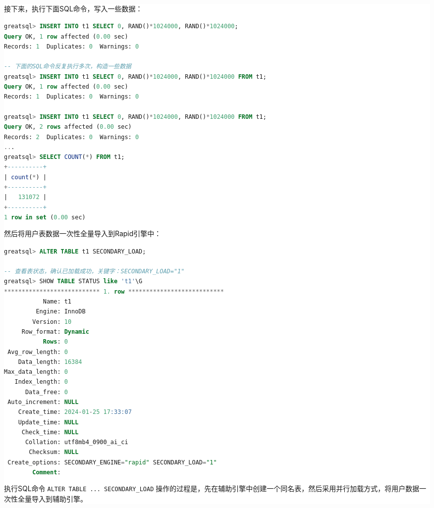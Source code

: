 接下来，执行下面SQL命令，写入一些数据：
```sql
greatsql> INSERT INTO t1 SELECT 0, RAND()*1024000, RAND()*1024000;
Query OK, 1 row affected (0.00 sec)
Records: 1  Duplicates: 0  Warnings: 0

-- 下面的SQL命令反复执行多次，构造一些数据
greatsql> INSERT INTO t1 SELECT 0, RAND()*1024000, RAND()*1024000 FROM t1;
Query OK, 1 row affected (0.00 sec)
Records: 1  Duplicates: 0  Warnings: 0

greatsql> INSERT INTO t1 SELECT 0, RAND()*1024000, RAND()*1024000 FROM t1;
Query OK, 2 rows affected (0.00 sec)
Records: 2  Duplicates: 0  Warnings: 0
...
greatsql> SELECT COUNT(*) FROM t1;
+----------+
| count(*) |
+----------+
|   131072 |
+----------+
1 row in set (0.00 sec)
```

然后将用户表数据一次性全量导入到Rapid引擎中：
```sql
greatsql> ALTER TABLE t1 SECONDARY_LOAD;

-- 查看表状态，确认已加载成功，关键字：SECONDARY_LOAD="1"
greatsql> SHOW TABLE STATUS like 't1'\G
*************************** 1. row ***************************
           Name: t1
         Engine: InnoDB
        Version: 10
     Row_format: Dynamic
           Rows: 0
 Avg_row_length: 0
    Data_length: 16384
Max_data_length: 0
   Index_length: 0
      Data_free: 0
 Auto_increment: NULL
    Create_time: 2024-01-25 17:33:07
    Update_time: NULL
     Check_time: NULL
      Collation: utf8mb4_0900_ai_ci
       Checksum: NULL
 Create_options: SECONDARY_ENGINE="rapid" SECONDARY_LOAD="1"
        Comment:
```

执行SQL命令 `ALTER TABLE ... SECONDARY_LOAD` 操作的过程是，先在辅助引擎中创建一个同名表，然后采用并行加载方式，将用户数据一次性全量导入到辅助引擎。
